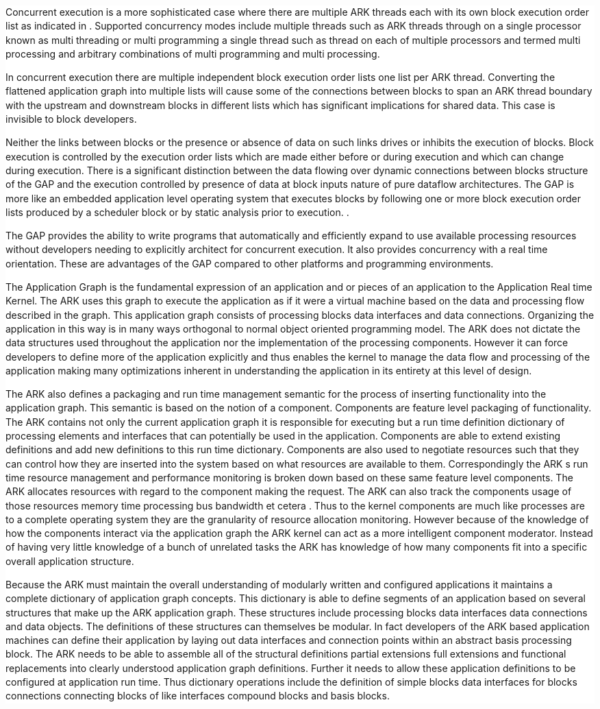 Concurrent execution is a more sophisticated case where there are multiple ARK threads each with its own block execution order list as indicated in . Supported concurrency modes include multiple threads such as ARK threads through on a single processor known as multi threading or multi programming a single thread such as thread on each of multiple processors and termed multi processing and arbitrary combinations of multi programming and multi processing.

In concurrent execution there are multiple independent block execution order lists one list per ARK thread. Converting the flattened application graph into multiple lists will cause some of the connections between blocks to span an ARK thread boundary with the upstream and downstream blocks in different lists which has significant implications for shared data. This case is invisible to block developers.

Neither the links between blocks or the presence or absence of data on such links drives or inhibits the execution of blocks. Block execution is controlled by the execution order lists which are made either before or during execution and which can change during execution. There is a significant distinction between the data flowing over dynamic connections between blocks structure of the GAP and the execution controlled by presence of data at block inputs nature of pure dataflow architectures. The GAP is more like an embedded application level operating system that executes blocks by following one or more block execution order lists produced by a scheduler block or by static analysis prior to execution. .

The GAP provides the ability to write programs that automatically and efficiently expand to use available processing resources without developers needing to explicitly architect for concurrent execution. It also provides concurrency with a real time orientation. These are advantages of the GAP compared to other platforms and programming environments.

The Application Graph is the fundamental expression of an application and or pieces of an application to the Application Real time Kernel. The ARK uses this graph to execute the application as if it were a virtual machine based on the data and processing flow described in the graph. This application graph consists of processing blocks data interfaces and data connections. Organizing the application in this way is in many ways orthogonal to normal object oriented programming model. The ARK does not dictate the data structures used throughout the application nor the implementation of the processing components. However it can force developers to define more of the application explicitly and thus enables the kernel to manage the data flow and processing of the application making many optimizations inherent in understanding the application in its entirety at this level of design.

The ARK also defines a packaging and run time management semantic for the process of inserting functionality into the application graph. This semantic is based on the notion of a component. Components are feature level packaging of functionality. The ARK contains not only the current application graph it is responsible for executing but a run time definition dictionary of processing elements and interfaces that can potentially be used in the application. Components are able to extend existing definitions and add new definitions to this run time dictionary. Components are also used to negotiate resources such that they can control how they are inserted into the system based on what resources are available to them. Correspondingly the ARK s run time resource management and performance monitoring is broken down based on these same feature level components. The ARK allocates resources with regard to the component making the request. The ARK can also track the components usage of those resources memory time processing bus bandwidth et cetera . Thus to the kernel components are much like processes are to a complete operating system they are the granularity of resource allocation monitoring. However because of the knowledge of how the components interact via the application graph the ARK kernel can act as a more intelligent component moderator. Instead of having very little knowledge of a bunch of unrelated tasks the ARK has knowledge of how many components fit into a specific overall application structure.

Because the ARK must maintain the overall understanding of modularly written and configured applications it maintains a complete dictionary of application graph concepts. This dictionary is able to define segments of an application based on several structures that make up the ARK application graph. These structures include processing blocks data interfaces data connections and data objects. The definitions of these structures can themselves be modular. In fact developers of the ARK based application machines can define their application by laying out data interfaces and connection points within an abstract basis processing block. The ARK needs to be able to assemble all of the structural definitions partial extensions full extensions and functional replacements into clearly understood application graph definitions. Further it needs to allow these application definitions to be configured at application run time. Thus dictionary operations include the definition of simple blocks data interfaces for blocks connections connecting blocks of like interfaces compound blocks and basis blocks.

